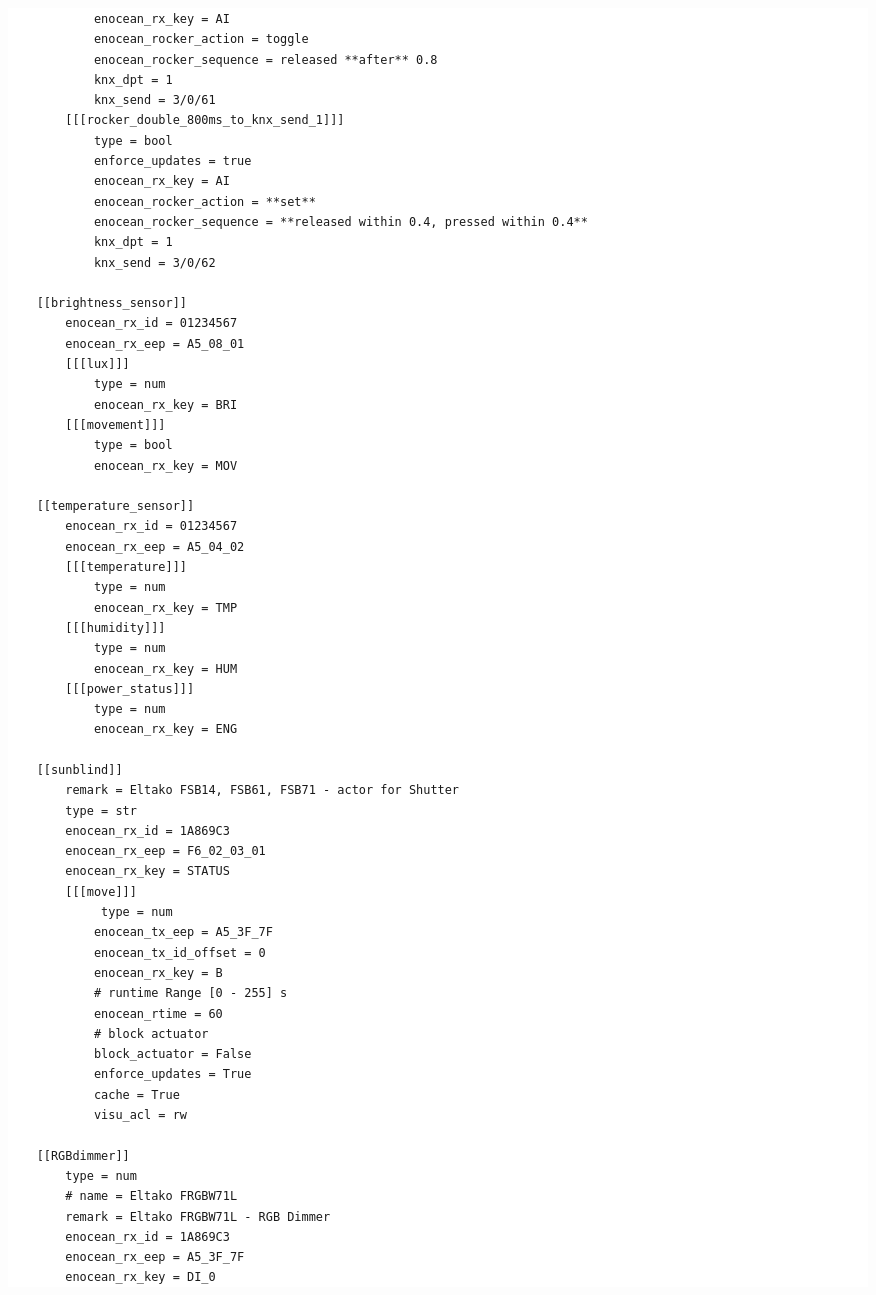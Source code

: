 ```
            enocean_rx_key = AI
            enocean_rocker_action = toggle
            enocean_rocker_sequence = released **after** 0.8
            knx_dpt = 1
            knx_send = 3/0/61
        [[[rocker_double_800ms_to_knx_send_1]]]
            type = bool
            enforce_updates = true
            enocean_rx_key = AI
            enocean_rocker_action = **set**
            enocean_rocker_sequence = **released within 0.4, pressed within 0.4**
            knx_dpt = 1
            knx_send = 3/0/62
    
    [[brightness_sensor]]
        enocean_rx_id = 01234567
        enocean_rx_eep = A5_08_01
        [[[lux]]]
            type = num
            enocean_rx_key = BRI
        [[[movement]]]
            type = bool
            enocean_rx_key = MOV
    
    [[temperature_sensor]]
        enocean_rx_id = 01234567
        enocean_rx_eep = A5_04_02
        [[[temperature]]]
            type = num
            enocean_rx_key = TMP
        [[[humidity]]]
            type = num
            enocean_rx_key = HUM
        [[[power_status]]]
            type = num
            enocean_rx_key = ENG
    
    [[sunblind]]
        remark = Eltako FSB14, FSB61, FSB71 - actor for Shutter
        type = str
        enocean_rx_id = 1A869C3
        enocean_rx_eep = F6_02_03_01
        enocean_rx_key = STATUS
        [[[move]]]
             type = num
            enocean_tx_eep = A5_3F_7F
            enocean_tx_id_offset = 0
            enocean_rx_key = B
            # runtime Range [0 - 255] s
            enocean_rtime = 60
            # block actuator
            block_actuator = False
            enforce_updates = True
            cache = True
            visu_acl = rw

    [[RGBdimmer]]
        type = num
        # name = Eltako FRGBW71L
        remark = Eltako FRGBW71L - RGB Dimmer 
        enocean_rx_id = 1A869C3
        enocean_rx_eep = A5_3F_7F
        enocean_rx_key = DI_0
```